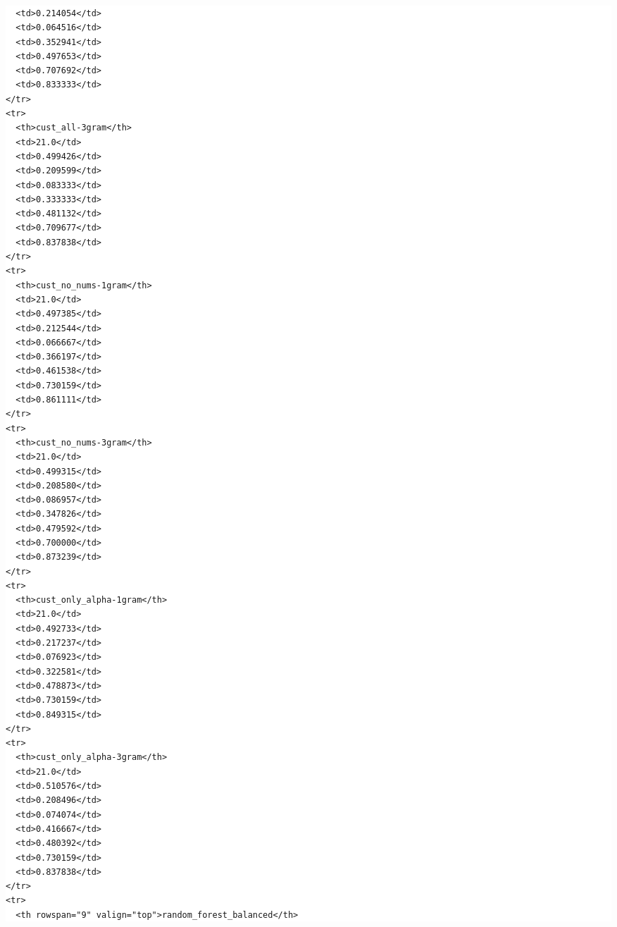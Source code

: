       <td>0.214054</td>
      <td>0.064516</td>
      <td>0.352941</td>
      <td>0.497653</td>
      <td>0.707692</td>
      <td>0.833333</td>
    </tr>
    <tr>
      <th>cust_all-3gram</th>
      <td>21.0</td>
      <td>0.499426</td>
      <td>0.209599</td>
      <td>0.083333</td>
      <td>0.333333</td>
      <td>0.481132</td>
      <td>0.709677</td>
      <td>0.837838</td>
    </tr>
    <tr>
      <th>cust_no_nums-1gram</th>
      <td>21.0</td>
      <td>0.497385</td>
      <td>0.212544</td>
      <td>0.066667</td>
      <td>0.366197</td>
      <td>0.461538</td>
      <td>0.730159</td>
      <td>0.861111</td>
    </tr>
    <tr>
      <th>cust_no_nums-3gram</th>
      <td>21.0</td>
      <td>0.499315</td>
      <td>0.208580</td>
      <td>0.086957</td>
      <td>0.347826</td>
      <td>0.479592</td>
      <td>0.700000</td>
      <td>0.873239</td>
    </tr>
    <tr>
      <th>cust_only_alpha-1gram</th>
      <td>21.0</td>
      <td>0.492733</td>
      <td>0.217237</td>
      <td>0.076923</td>
      <td>0.322581</td>
      <td>0.478873</td>
      <td>0.730159</td>
      <td>0.849315</td>
    </tr>
    <tr>
      <th>cust_only_alpha-3gram</th>
      <td>21.0</td>
      <td>0.510576</td>
      <td>0.208496</td>
      <td>0.074074</td>
      <td>0.416667</td>
      <td>0.480392</td>
      <td>0.730159</td>
      <td>0.837838</td>
    </tr>
    <tr>
      <th rowspan="9" valign="top">random_forest_balanced</th>